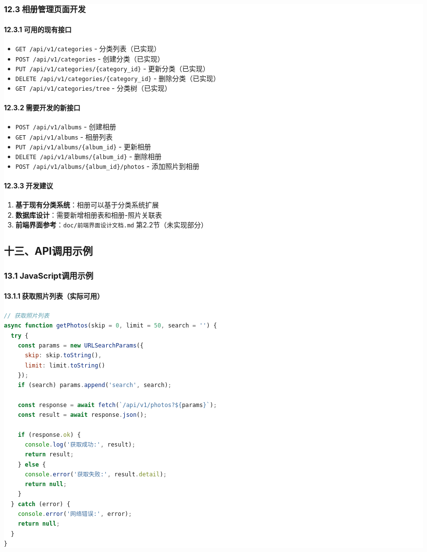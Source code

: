 ### 12.3 相册管理页面开发

#### 12.3.1 可用的现有接口
- `GET /api/v1/categories` - 分类列表（已实现）
- `POST /api/v1/categories` - 创建分类（已实现）
- `PUT /api/v1/categories/{category_id}` - 更新分类（已实现）
- `DELETE /api/v1/categories/{category_id}` - 删除分类（已实现）
- `GET /api/v1/categories/tree` - 分类树（已实现）

#### 12.3.2 需要开发的新接口
- `POST /api/v1/albums` - 创建相册
- `GET /api/v1/albums` - 相册列表
- `PUT /api/v1/albums/{album_id}` - 更新相册
- `DELETE /api/v1/albums/{album_id}` - 删除相册
- `POST /api/v1/albums/{album_id}/photos` - 添加照片到相册

#### 12.3.3 开发建议
1. **基于现有分类系统**：相册可以基于分类系统扩展
2. **数据库设计**：需要新增相册表和相册-照片关联表
3. **前端界面参考**：`doc/前端界面设计文档.md` 第2.2节（未实现部分）

## 十三、API调用示例

### 13.1 JavaScript调用示例

#### 13.1.1 获取照片列表（实际可用）
```javascript
// 获取照片列表
async function getPhotos(skip = 0, limit = 50, search = '') {
  try {
    const params = new URLSearchParams({
      skip: skip.toString(),
      limit: limit.toString()
    });
    if (search) params.append('search', search);
    
    const response = await fetch(`/api/v1/photos?${params}`);
    const result = await response.json();
    
    if (response.ok) {
      console.log('获取成功:', result);
      return result;
    } else {
      console.error('获取失败:', result.detail);
      return null;
    }
  } catch (error) {
    console.error('网络错误:', error);
    return null;
  }
}
```
